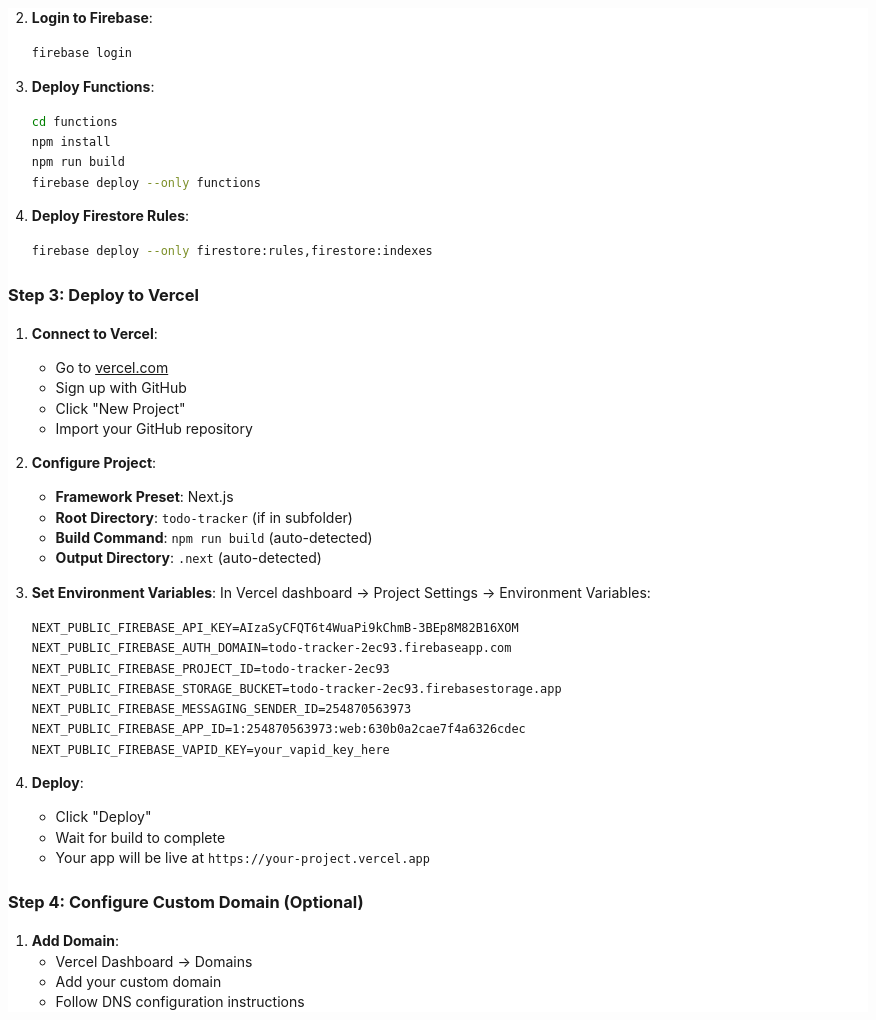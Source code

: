 2. **Login to Firebase**:
   ```bash
   firebase login
   ```

3. **Deploy Functions**:
   ```bash
   cd functions
   npm install
   npm run build
   firebase deploy --only functions
   ```

4. **Deploy Firestore Rules**:
   ```bash
   firebase deploy --only firestore:rules,firestore:indexes
   ```

### **Step 3: Deploy to Vercel**

1. **Connect to Vercel**:
   - Go to [vercel.com](https://vercel.com)
   - Sign up with GitHub
   - Click "New Project"
   - Import your GitHub repository

2. **Configure Project**:
   - **Framework Preset**: Next.js
   - **Root Directory**: `todo-tracker` (if in subfolder)
   - **Build Command**: `npm run build` (auto-detected)
   - **Output Directory**: `.next` (auto-detected)

3. **Set Environment Variables**:
   In Vercel dashboard → Project Settings → Environment Variables:
   ```
   NEXT_PUBLIC_FIREBASE_API_KEY=AIzaSyCFQT6t4WuaPi9kChmB-3BEp8M82B16XOM
   NEXT_PUBLIC_FIREBASE_AUTH_DOMAIN=todo-tracker-2ec93.firebaseapp.com
   NEXT_PUBLIC_FIREBASE_PROJECT_ID=todo-tracker-2ec93
   NEXT_PUBLIC_FIREBASE_STORAGE_BUCKET=todo-tracker-2ec93.firebasestorage.app
   NEXT_PUBLIC_FIREBASE_MESSAGING_SENDER_ID=254870563973
   NEXT_PUBLIC_FIREBASE_APP_ID=1:254870563973:web:630b0a2cae7f4a6326cdec
   NEXT_PUBLIC_FIREBASE_VAPID_KEY=your_vapid_key_here
   ```

4. **Deploy**:
   - Click "Deploy"
   - Wait for build to complete
   - Your app will be live at `https://your-project.vercel.app`

### **Step 4: Configure Custom Domain (Optional)**

1. **Add Domain**:
   - Vercel Dashboard → Domains
   - Add your custom domain
   - Follow DNS configuration instructions
